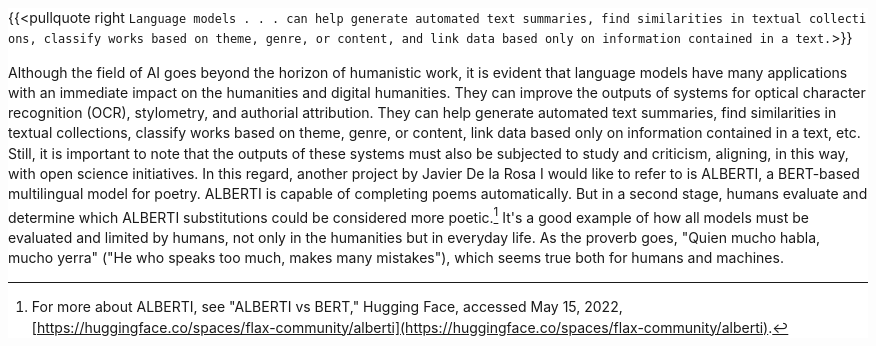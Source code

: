 {{<pullquote right `Language models . . . can help generate automated text summaries, find similarities in textual collections, classify works based on theme, genre, or content, and link data based only on information contained in a text.`>}}

Although the field of AI goes beyond the horizon of humanistic work, it is evident that language models have many applications with an immediate impact on the humanities and digital humanities. They can improve the outputs of systems for optical character recognition (OCR), stylometry, and authorial attribution. They can help generate automated text summaries, find similarities in textual collections, classify works based on theme, genre, or content, link data based only on information contained in a text, etc. Still, it is important to note that the outputs of these systems must also be subjected to study and criticism, aligning, in this way, with open science initiatives. In this regard, another project by Javier De la Rosa I would like to refer to is ALBERTI, a BERT-based multilingual model for poetry. ALBERTI is capable of completing poems automatically. But in a second stage, humans evaluate and determine which ALBERTI substitutions could be considered more poetic.[^14] It's a good example of how all models must be evaluated and limited by humans, not only in the humanities but in everyday life. As the proverb goes, "Quien mucho habla, mucho yerra" ("He who speaks too much, makes many mistakes"), which seems true both for humans and machines.

[^1]: The title and content of this essay plays with that of the article by Emily M. Bender et al., "On the Dangers of Stochastic Parrots: Can Language Models Be Too Big?," [FAccT \'21: Proceedings of the 2021 ACM Conference on Fairness, Accountability, and Transparency](https://dl.acm.org/doi/proceedings/10.1145/3442188) (New York: Association for Computing Machinery, 2021), 610–23, <https://doi.org/10.1145/3442188.3445922>. This essay and "Sobre los loros que hablan español" do not have a direct translation relationship. Initially, when I was invited to participate in the virtual round table "Machine Predictions and Synthetic Text", which was held on October 26, 2021, and in which I participated together with outstanding specialists such as Lauren Klein, Ted Underwood, Toma Tasovac and two of the authors of the aforementioned article (Angelina McMillan-Major and Margaret Mitchell), I wrote the text in Spanish, in order to organize my ideas. A week before the event, I rewrote the text in English, trying to escape (with medium or little luck) the insurmountable problem of transferring grammatical structures and expressions from Spanish to English. I would like to thank my dear sister, María Cruz del Rio, for correcting the first English draft and Grant Wythoff and David Rivera for final review.

[^2]: According to a report published by the Cervantes Institute , 528 million people speak Spanish as a native, second or foreign language. Cervantes Institute, "El español, una lengua que hablan 580 millones de personas, 483 millones de ellos nativos," Oct. 15, 2019, https://www.cervantes.es/sobre_instituto_cervantes/prensa/2019/noticias/presentacion_anuario_madrid.htm.

[^3]: In this regard, a very interesting multilingual tool for text discoverability that could be adapted to different disciplines, created by an Argentine biologist and an American bioinformatician, is [PanLingua](https://panlingua.rxivist.org). PanLingua allows searches in the user\'s language on the bioRxiv.org database using Google Translate to provide automatic translations of the query term into different languages.

[^4]: For an English version of the documentation of this project, see Alejandro Alija, *Emerging Technologies and Open Data: Artificial Intelligence* (Iniciativa aporta, 2020), [https://datos.gob.es/en/documentacion/emerging-technologies-and-open-data-artificial-intelligence](https://datos.gob.es/en/documentacion/emerging-technologies-and-open-data-artificial-intelligence).

[^5]: Gutiérrez Fandiño et al. do not mention whether the large amount of literary text digitized by the BNE was used to feed MarIA. Asier Gutiérrez Fandiño et al., "MarIA: Spanish Language Models," arXiv, updated Apr. 5, 2022, <https://arxiv.org/abs/2107.07253>,

[^6]: Gutiérrez Fandiño et al, "MarIA," <https://arxiv.org/abs/2107.07253>,

[^7]: Although they don't specify if by the Spanish Wikipedia they point to the Wikipedia of Spain or of the different Spanish-speaking Wikipedias.

[^8]: For a very interesting initiative on Global South AI, see Ranjit Singh, "Mapping AI in the Global South," Data and Society: Points (blog), Jan. 26, 2021, <https://points.datasociety.net/ai-in-the-global-south-sites-and-vocabularies-e3b67d631508>.

[^9]: Peter Howson, "Climate Crises and Crypto-Colonialism: Conjuring Value on the Blockchain Frontiers of the Global South," *Frontiers in Blockchain* 3 (May 2020), [https://doi.org/10.3389/fbloc.2020.00022.](https://doi.org/10.3389/fbloc.2020.00022) For an explanation of how the bitcoin industry is causing power outages in Argentina, a cheap provider of electricity, see "Échale la culpa a Bitcoin (por cortes de luz): el Gobierno apunta a empresas de minería ilegales," iProUP, Dec. 31, 2021, [https://www.iproup.com/finanzas/28621-cortes-de-luz-el-gobierno-busca-granjas-de-minado-de-bitcoin](https://www.iproup.com/finanzas/28621-cortes-de-luz-el-gobierno-busca-granjas-de-minado-de-bitcoin).

[^10]: Rioplatense is the variety of Spanish spoken mainly in Argentina and Uruguay. Wikipedia, s.v. "Rioplatense Spanish," last modified Apr. 30, 2022, 14:12, <https://en.wikipedia.org/wiki/Rioplatense_Spanish>.

[^11]: Thomas Hervé Mboa Nkoudou, "Les makerspaces en Afrique francophone, entre développement local durable et technocolonialité: trois études de cas au Burkina Faso, au Cameroun et au Sénégal" (PhD diss., Université Laval, 2020), <https://corpus.ulaval.ca/jspui/handle/20.500.11794/67577>.


[^12]: For more about BERTIN, see "Bertin-roberta-base-spanish," Hugging Face, updated Apr. 28, 2022, [https://huggingface.co/bertin-project/bertin-roberta-base-spanish](https://huggingface.co/bertin-project/bertin-roberta-base-spanish).
[^13]: Author's note: For a description of the project, see Kummervold et al., "Operationalizing a National Digital Library: The Case for a Norwegian Transformer Model," *Proceedings of the 23rd Nordic Conference on Computational Linguistics (NoDaLiDa)*, ed. Simon Dobnik and Lilja Øvrelid (Linköping Univ. Electronic Press, 2021), 20–29, <https://aclanthology.org/2021.nodalida-main.pdf>.
[^14]: For more about ALBERTI, see "ALBERTI vs BERT," Hugging Face, accessed May 15, 2022, [https://huggingface.co/spaces/flax-community/alberti](https://huggingface.co/spaces/flax-community/alberti).